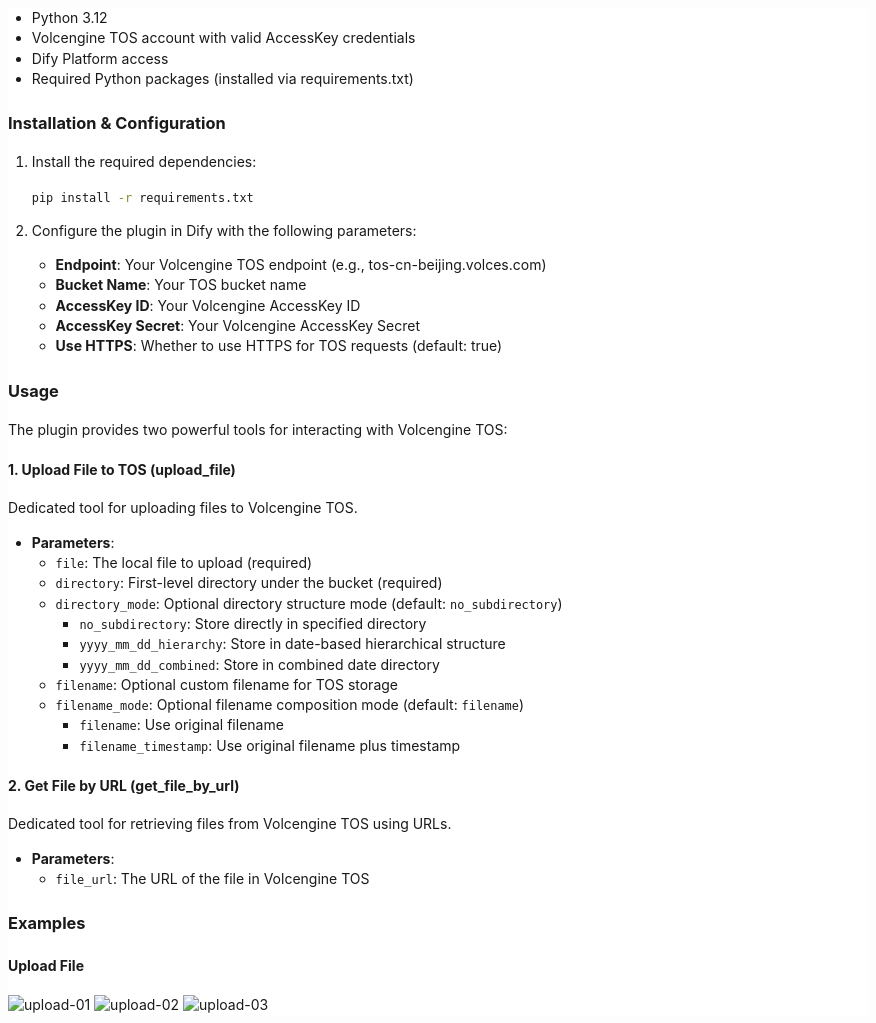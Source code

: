 - Python 3.12
- Volcengine TOS account with valid AccessKey credentials
- Dify Platform access
- Required Python packages (installed via requirements.txt)

### Installation & Configuration

1. Install the required dependencies:
   ```bash
   pip install -r requirements.txt
   ```

2. Configure the plugin in Dify with the following parameters:
   - **Endpoint**: Your Volcengine TOS endpoint (e.g., tos-cn-beijing.volces.com)
   - **Bucket Name**: Your TOS bucket name
   - **AccessKey ID**: Your Volcengine AccessKey ID
   - **AccessKey Secret**: Your Volcengine AccessKey Secret
   - **Use HTTPS**: Whether to use HTTPS for TOS requests (default: true)

### Usage

The plugin provides two powerful tools for interacting with Volcengine TOS:

#### 1. Upload File to TOS (upload_file)

Dedicated tool for uploading files to Volcengine TOS.
- **Parameters**:
  - `file`: The local file to upload (required)
  - `directory`: First-level directory under the bucket (required)
  - `directory_mode`: Optional directory structure mode (default: `no_subdirectory`)
    - `no_subdirectory`: Store directly in specified directory
    - `yyyy_mm_dd_hierarchy`: Store in date-based hierarchical structure
    - `yyyy_mm_dd_combined`: Store in combined date directory
  - `filename`: Optional custom filename for TOS storage
  - `filename_mode`: Optional filename composition mode (default: `filename`)
    - `filename`: Use original filename
    - `filename_timestamp`: Use original filename plus timestamp

#### 2. Get File by URL (get_file_by_url)

Dedicated tool for retrieving files from Volcengine TOS using URLs.
- **Parameters**:
  - `file_url`: The URL of the file in Volcengine TOS

### Examples

#### Upload File
<img width="2194" height="611" alt="upload-01" src="https://github.com/user-attachments/assets/acb73086-c647-4a52-95b7-521531e7c0bc" />
<img width="2168" height="814" alt="upload-02" src="https://github.com/user-attachments/assets/e4e84e00-31ce-401d-a5a3-aaf953072907" />
<img width="2389" height="994" alt="upload-03" src="https://github.com/user-attachments/assets/af3525c9-87b6-44a4-8d99-4b4a9d5db5f5" />

